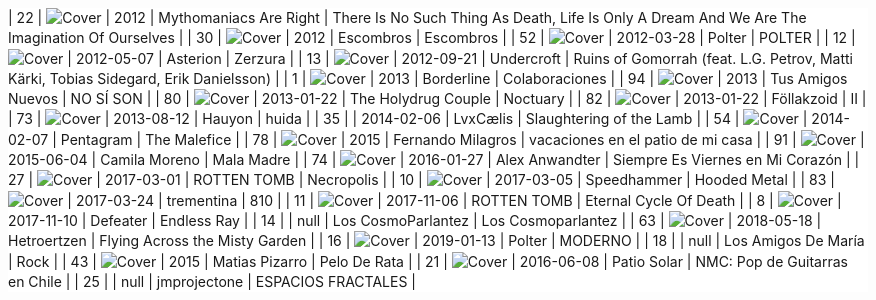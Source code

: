 | 22 | ![Cover](https://i.discogs.com/lD82FmoXEqYESz6arOYfFKSoHLGWJO81mHW2Pq723AM/rs:fit/g:sm/q:40/h:150/w:150/czM6Ly9kaXNjb2dz/LWRhdGFiYXNlLWlt/YWdlcy9SLTMzNjM1/NzEtMTMyNzQyOTg4/My5qcGVn.jpeg) | 2012 | Mythomaniacs Are Right | There Is No Such Thing As Death, Life Is Only A Dream And We Are The Imagination Of Ourselves |
| 30 | ![Cover](https://i.discogs.com/dqILLcW-skDQnHr7gyi5XRnWpIUSAXZVGCCdlia_66c/rs:fit/g:sm/q:40/h:150/w:150/czM6Ly9kaXNjb2dz/LWRhdGFiYXNlLWlt/YWdlcy9SLTM0Mjc1/NTMtMTM4NTg0MzIy/OC0xMzY0LmpwZWc.jpeg) | 2012 | Escombros | Escombros |
| 52 | ![Cover](https://i.discogs.com/yX42cZMJL133K7r5AqoZJLIxKN5_tB5wgRUMRnZT-YM/rs:fit/g:sm/q:40/h:150/w:150/czM6Ly9kaXNjb2dz/LWRhdGFiYXNlLWlt/YWdlcy9SLTIxMzU0/MTY2LTE2Mzk1Mjcw/MDEtNjg3Mi5qcGVn.jpeg) | 2012-03-28 | Polter | POLTER |
| 12 | ![Cover](https://i.discogs.com/cWbvcHNPKtLM7TtUz3rS0EpobLxMsHQ8HLuC-er4570/rs:fit/g:sm/q:40/h:150/w:150/czM6Ly9kaXNjb2dz/LWRhdGFiYXNlLWlt/YWdlcy9SLTUzNzcz/NjQtMTQ0NjAwNTE0/My05MjU4LmpwZWc.jpeg) | 2012-05-07 | Asterion | Zerzura |
| 13 | ![Cover](https://i.discogs.com/WXmpxwQw0KxRm0ysy-gfFmYU2S6EsvghYqVrVy2gqFE/rs:fit/g:sm/q:40/h:150/w:150/czM6Ly9kaXNjb2dz/LWRhdGFiYXNlLWlt/YWdlcy9SLTM5MTY0/NTYtMTQyNDAzMzg3/OC05MzYwLmpwZWc.jpeg) | 2012-09-21 | Undercroft | Ruins of Gomorrah (feat. L.G. Petrov, Matti Kärki, Tobias Sidegard, Erik Danielsson) |
| 1 | ![Cover](https://i.discogs.com/f67JnhRvQSeM6w0ay8uvxnqziMDJW5Kl2b7E6WAgURg/rs:fit/g:sm/q:40/h:150/w:150/czM6Ly9kaXNjb2dz/LWRhdGFiYXNlLWlt/YWdlcy9SLTMxNTEy/MDA1LTE3MjQwMDQx/MjktODE3OC5qcGVn.jpeg) | 2013 | Borderline | Colaboraciones |
| 94 | ![Cover](https://i.discogs.com/hQSVJpHWQQ8YZqxk2NQ013P4X-loIhItWuijO07Yk54/rs:fit/g:sm/q:40/h:150/w:150/czM6Ly9kaXNjb2dz/LWRhdGFiYXNlLWlt/YWdlcy9SLTExNTkz/NjAxLTE1MTkwNzQy/ODAtODIzOC5qcGVn.jpeg) | 2013 | Tus Amigos Nuevos | NO SÍ SON |
| 80 | ![Cover](https://lastfm.freetls.fastly.net/i/u/34s/3b3de92a607f4fb3bbedf3551c188879.png) | 2013-01-22 | The Holydrug Couple | Noctuary |
| 82 | ![Cover](https://lastfm.freetls.fastly.net/i/u/34s/43b0e8cd8d8742db4695fbea5d10a8c2.png) | 2013-01-22 | Föllakzoid | II |
| 73 | ![Cover](https://i.discogs.com/SuUbOUiLV8Px344UaHLnDN8k6WSvqOgRMQs1MkzfLWQ/rs:fit/g:sm/q:40/h:150/w:150/czM6Ly9kaXNjb2dz/LWRhdGFiYXNlLWlt/YWdlcy9SLTE5ODYw/NjAxLTE2Mjg5NTky/ODQtNDc4Mi5qcGVn.jpeg) | 2013-08-12 | Hauyon | huida |
| 35 |  | 2014-02-06 | LvxCælis | Slaughtering of the Lamb |
| 54 | ![Cover](https://i.discogs.com/QmHUiQLgX5cI8E2k65zS0OEzoLlQO7aGdcyeK4QNYwI/rs:fit/g:sm/q:40/h:150/w:150/czM6Ly9kaXNjb2dz/LWRhdGFiYXNlLWlt/YWdlcy9SLTMxOTY4/NDYtMTMyMDA2OTgz/NS5qcGVn.jpeg) | 2014-02-07 | Pentagram | The Malefice |
| 78 | ![Cover](https://i.discogs.com/Jc_EmJDhF61vKs71XrjmzJCuJA782U4J421RN7goM6c/rs:fit/g:sm/q:40/h:150/w:150/czM6Ly9kaXNjb2dz/LWRhdGFiYXNlLWlt/YWdlcy9SLTcyMzIy/NDQtMTQzNjczMDAy/MC05NTc5LmpwZWc.jpeg) | 2015 | Fernando Milagros | vacaciones en el patio de mi casa |
| 91 | ![Cover](https://i.discogs.com/B5_l6enuM_lX2tNAFK7yeFLXx9vZv_ma_6T9Kx7VEjM/rs:fit/g:sm/q:40/h:150/w:150/czM6Ly9kaXNjb2dz/LWRhdGFiYXNlLWlt/YWdlcy9SLTg3NjAx/NzktMTQ2ODE3MTMy/OC00NzIzLmpwZWc.jpeg) | 2015-06-04 | Camila Moreno | Mala Madre |
| 74 | ![Cover](https://i.discogs.com/2CDCgSl1UlcUGhZ_Y2VwdlCChjF8DRJV0tyoUCf5DHA/rs:fit/g:sm/q:40/h:150/w:150/czM6Ly9kaXNjb2dz/LWRhdGFiYXNlLWlt/YWdlcy9SLTIwNjYw/NDczLTE2MzQ3MDA5/OTUtODE1OS5qcGVn.jpeg) | 2016-01-27 | Alex Anwandter | Siempre Es Viernes en Mi Corazón |
| 27 | ![Cover](https://i.discogs.com/F2J6z5awk6280ZQP3PgjlkNoGFeyvbDF0-4DDsp2_T8/rs:fit/g:sm/q:40/h:150/w:150/czM6Ly9kaXNjb2dz/LWRhdGFiYXNlLWlt/YWdlcy9SLTEwODcz/NTA0LTE1MDU3MzQ0/NzktNzk1Ny5qcGVn.jpeg) | 2017-03-01 | ROTTEN TOMB | Necropolis |
| 10 | ![Cover](https://i.discogs.com/oJ9yfPhU5vuH9iR8YACzcHi0EEn_nOIzJp1y0InhJk8/rs:fit/g:sm/q:40/h:150/w:150/czM6Ly9kaXNjb2dz/LWRhdGFiYXNlLWlt/YWdlcy9SLTEwMzk5/MzcxLTE0OTY2Nzg1/MDItNjI0OS5qcGVn.jpeg) | 2017-03-05 | Speedhammer | Hooded Metal |
| 83 | ![Cover](https://i.discogs.com/lKIskCp7u7ukwr0f9spGk9X0pxxoG-MLhOULxUJvA1U/rs:fit/g:sm/q:40/h:150/w:150/czM6Ly9kaXNjb2dz/LWRhdGFiYXNlLWlt/YWdlcy9SLTk5NzU4/MjYtMTQ4OTUyMTky/MS0yNzI5LmpwZWc.jpeg) | 2017-03-24 | trementina | 810 |
| 11 | ![Cover](https://i.discogs.com/-x_f1zgYzvfMwFQFnT8UXT5ZiWw5SN7ZdT0iqx8ZlfA/rs:fit/g:sm/q:40/h:150/w:150/czM6Ly9kaXNjb2dz/LWRhdGFiYXNlLWlt/YWdlcy9SLTEyMjIy/Njc2LTE1MzA4MjA3/MTAtOTM4Ni5qcGVn.jpeg) | 2017-11-06 | ROTTEN TOMB | Eternal Cycle Of Death |
| 8 | ![Cover](https://i.discogs.com/UuZ7JnJ9Ct_OS_Tnwq0LBvNa1t4p1Gqvw3rro7QEqGc/rs:fit/g:sm/q:40/h:150/w:150/czM6Ly9kaXNjb2dz/LWRhdGFiYXNlLWlt/YWdlcy9SLTExMjIx/NzU5LTE1MjE4MzI2/NzctOTEwMC5qcGVn.jpeg) | 2017-11-10 | Defeater | Endless Ray |
| 14 |  | null | Los CosmoParlantez | Los Cosmoparlantez |
| 63 | ![Cover](https://i.discogs.com/NYbuow4ytraP1jUStdI9lOSp8ZVVOJ9wWLP_JE9dDbM/rs:fit/g:sm/q:40/h:150/w:150/czM6Ly9kaXNjb2dz/LWRhdGFiYXNlLWlt/YWdlcy9SLTEyMDIw/NDg2LTE2MTQ3NjU2/NzAtODM1OC5qcGVn.jpeg) | 2018-05-18 | Hetroertzen | Flying Across the Misty Garden |
| 16 | ![Cover](https://i.discogs.com/1EyCZQmma1wGooPb_6lSui2LnFZHixip2x6uxFikxC0/rs:fit/g:sm/q:40/h:150/w:150/czM6Ly9kaXNjb2dz/LWRhdGFiYXNlLWlt/YWdlcy9SLTEzMDgz/ODM0LTE1NDc3NTg1/MTktMzUyMi5qcGVn.jpeg) | 2019-01-13 | Polter | MODERNO |
| 18 |  | null | Los Amigos De María | Rock |
| 43 | ![Cover](https://i.discogs.com/Y4WeuxJGRz7mYU2-KWmfOT6woFAOHgXKl1b6yk3NT1A/rs:fit/g:sm/q:40/h:150/w:150/czM6Ly9kaXNjb2dz/LWRhdGFiYXNlLWlt/YWdlcy9SLTcwMjQ2/ODYtMTQzMTkzNTc3/NS0yMDE2LmpwZWc.jpeg) | 2015 | Matias Pizarro | Pelo De Rata |
| 21 | ![Cover](https://i.discogs.com/ANrEJsdPf6hQXX6On4Lr5Q2O4HXmCU64T-eiAD_lKOE/rs:fit/g:sm/q:40/h:150/w:150/czM6Ly9kaXNjb2dz/LWRhdGFiYXNlLWlt/YWdlcy9SLTEwNTA4/NDU1LTE0OTg5MDAz/NTktNTc3MS5qcGVn.jpeg) | 2016-06-08 | Patio Solar | NMC: Pop de Guitarras en Chile |
| 25 |  | null | jmprojectone | ESPACIOS FRACTALES |